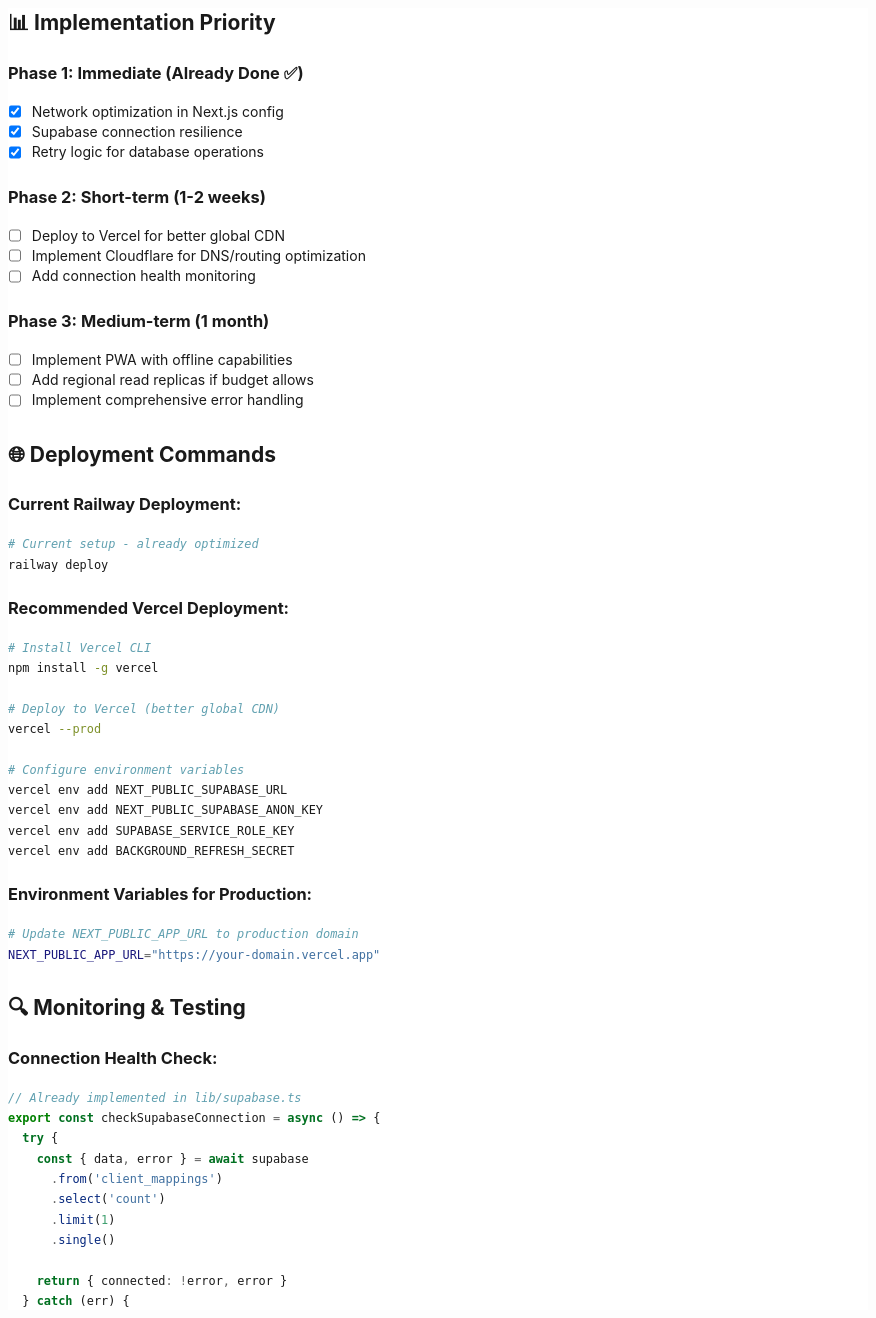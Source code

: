 ## 📊 Implementation Priority

### Phase 1: Immediate (Already Done ✅)
- [x] Network optimization in Next.js config
- [x] Supabase connection resilience
- [x] Retry logic for database operations

### Phase 2: Short-term (1-2 weeks)
- [ ] Deploy to Vercel for better global CDN
- [ ] Implement Cloudflare for DNS/routing optimization
- [ ] Add connection health monitoring

### Phase 3: Medium-term (1 month)
- [ ] Implement PWA with offline capabilities
- [ ] Add regional read replicas if budget allows
- [ ] Implement comprehensive error handling

## 🌐 Deployment Commands

### Current Railway Deployment:
```bash
# Current setup - already optimized
railway deploy
```

### Recommended Vercel Deployment:
```bash
# Install Vercel CLI
npm install -g vercel

# Deploy to Vercel (better global CDN)
vercel --prod

# Configure environment variables
vercel env add NEXT_PUBLIC_SUPABASE_URL
vercel env add NEXT_PUBLIC_SUPABASE_ANON_KEY
vercel env add SUPABASE_SERVICE_ROLE_KEY
vercel env add BACKGROUND_REFRESH_SECRET
```

### Environment Variables for Production:
```bash
# Update NEXT_PUBLIC_APP_URL to production domain
NEXT_PUBLIC_APP_URL="https://your-domain.vercel.app"
```

## 🔍 Monitoring & Testing

### Connection Health Check:
```typescript
// Already implemented in lib/supabase.ts
export const checkSupabaseConnection = async () => {
  try {
    const { data, error } = await supabase
      .from('client_mappings')
      .select('count')
      .limit(1)
      .single()
    
    return { connected: !error, error }
  } catch (err) {
```